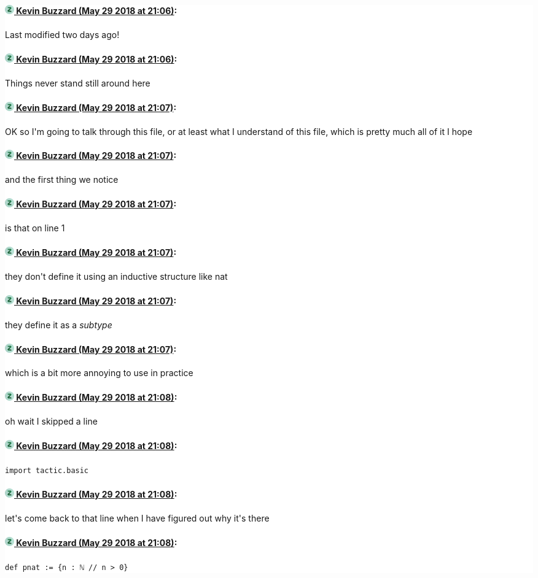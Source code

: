#### [![Click to go to Zulip](../../assets/img/zulip2.png) Kevin Buzzard (May 29 2018 at 21:06)](https://leanprover.zulipchat.com/#narrow/stream/116395-maths/topic/LIVE%20CHAT%3A%20Structures%20for%20mathematicians/near/127267999):
Last modified two days ago!

#### [![Click to go to Zulip](../../assets/img/zulip2.png) Kevin Buzzard (May 29 2018 at 21:06)](https://leanprover.zulipchat.com/#narrow/stream/116395-maths/topic/LIVE%20CHAT%3A%20Structures%20for%20mathematicians/near/127268002):
Things never stand still around here

#### [![Click to go to Zulip](../../assets/img/zulip2.png) Kevin Buzzard (May 29 2018 at 21:07)](https://leanprover.zulipchat.com/#narrow/stream/116395-maths/topic/LIVE%20CHAT%3A%20Structures%20for%20mathematicians/near/127268022):
OK so I'm going to talk through this file, or at least what I understand of this file, which is pretty much all of it I hope

#### [![Click to go to Zulip](../../assets/img/zulip2.png) Kevin Buzzard (May 29 2018 at 21:07)](https://leanprover.zulipchat.com/#narrow/stream/116395-maths/topic/LIVE%20CHAT%3A%20Structures%20for%20mathematicians/near/127268029):
and the first thing we notice

#### [![Click to go to Zulip](../../assets/img/zulip2.png) Kevin Buzzard (May 29 2018 at 21:07)](https://leanprover.zulipchat.com/#narrow/stream/116395-maths/topic/LIVE%20CHAT%3A%20Structures%20for%20mathematicians/near/127268034):
is that on line 1

#### [![Click to go to Zulip](../../assets/img/zulip2.png) Kevin Buzzard (May 29 2018 at 21:07)](https://leanprover.zulipchat.com/#narrow/stream/116395-maths/topic/LIVE%20CHAT%3A%20Structures%20for%20mathematicians/near/127268037):
they don't define it using an inductive structure like nat

#### [![Click to go to Zulip](../../assets/img/zulip2.png) Kevin Buzzard (May 29 2018 at 21:07)](https://leanprover.zulipchat.com/#narrow/stream/116395-maths/topic/LIVE%20CHAT%3A%20Structures%20for%20mathematicians/near/127268039):
they define it as a _subtype_

#### [![Click to go to Zulip](../../assets/img/zulip2.png) Kevin Buzzard (May 29 2018 at 21:07)](https://leanprover.zulipchat.com/#narrow/stream/116395-maths/topic/LIVE%20CHAT%3A%20Structures%20for%20mathematicians/near/127268041):
which is a bit more annoying to use in practice

#### [![Click to go to Zulip](../../assets/img/zulip2.png) Kevin Buzzard (May 29 2018 at 21:08)](https://leanprover.zulipchat.com/#narrow/stream/116395-maths/topic/LIVE%20CHAT%3A%20Structures%20for%20mathematicians/near/127268066):
oh wait I skipped a line

#### [![Click to go to Zulip](../../assets/img/zulip2.png) Kevin Buzzard (May 29 2018 at 21:08)](https://leanprover.zulipchat.com/#narrow/stream/116395-maths/topic/LIVE%20CHAT%3A%20Structures%20for%20mathematicians/near/127268093):
`import tactic.basic`

#### [![Click to go to Zulip](../../assets/img/zulip2.png) Kevin Buzzard (May 29 2018 at 21:08)](https://leanprover.zulipchat.com/#narrow/stream/116395-maths/topic/LIVE%20CHAT%3A%20Structures%20for%20mathematicians/near/127268099):
let's come back to that line when I have figured out why it's there

#### [![Click to go to Zulip](../../assets/img/zulip2.png) Kevin Buzzard (May 29 2018 at 21:08)](https://leanprover.zulipchat.com/#narrow/stream/116395-maths/topic/LIVE%20CHAT%3A%20Structures%20for%20mathematicians/near/127268104):
`def pnat := {n : ℕ // n > 0}`
